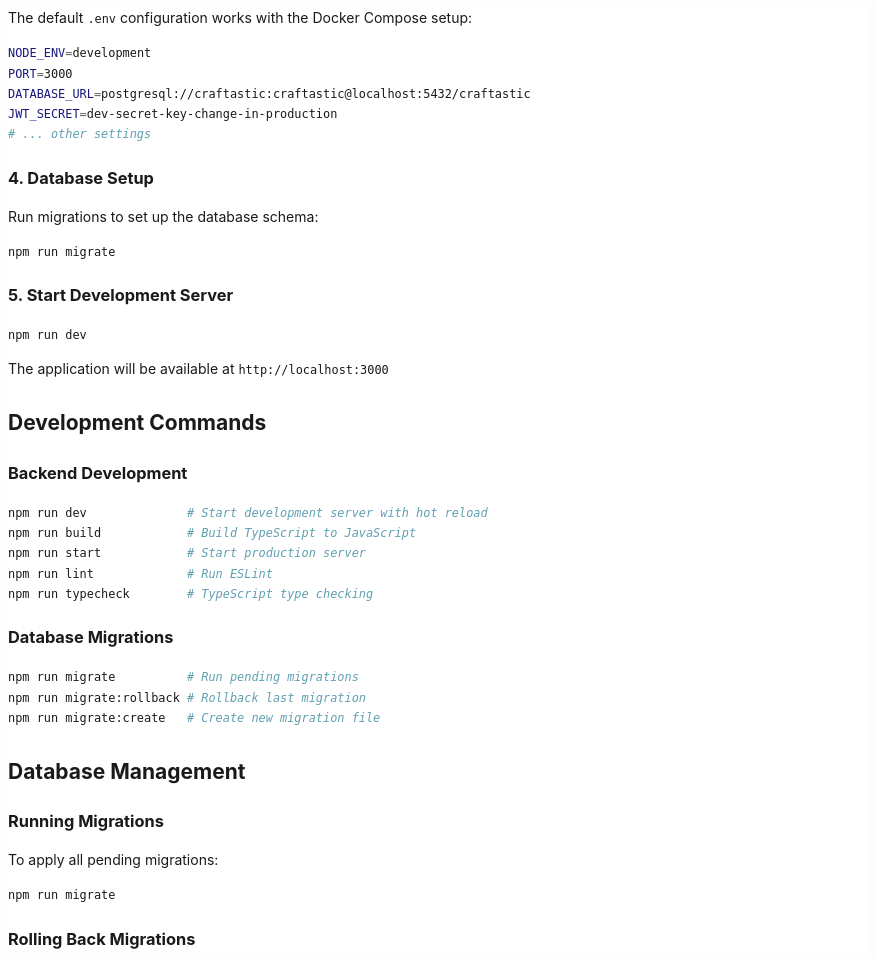 The default `.env` configuration works with the Docker Compose setup:

```bash
NODE_ENV=development
PORT=3000
DATABASE_URL=postgresql://craftastic:craftastic@localhost:5432/craftastic
JWT_SECRET=dev-secret-key-change-in-production
# ... other settings
```

### 4. Database Setup

Run migrations to set up the database schema:

```bash
npm run migrate
```

### 5. Start Development Server

```bash
npm run dev
```

The application will be available at `http://localhost:3000`

## Development Commands

### Backend Development
```bash
npm run dev              # Start development server with hot reload
npm run build            # Build TypeScript to JavaScript  
npm run start            # Start production server
npm run lint             # Run ESLint
npm run typecheck        # TypeScript type checking
```

### Database Migrations
```bash
npm run migrate          # Run pending migrations
npm run migrate:rollback # Rollback last migration
npm run migrate:create   # Create new migration file
```

## Database Management

### Running Migrations

To apply all pending migrations:
```bash
npm run migrate
```

### Rolling Back Migrations
